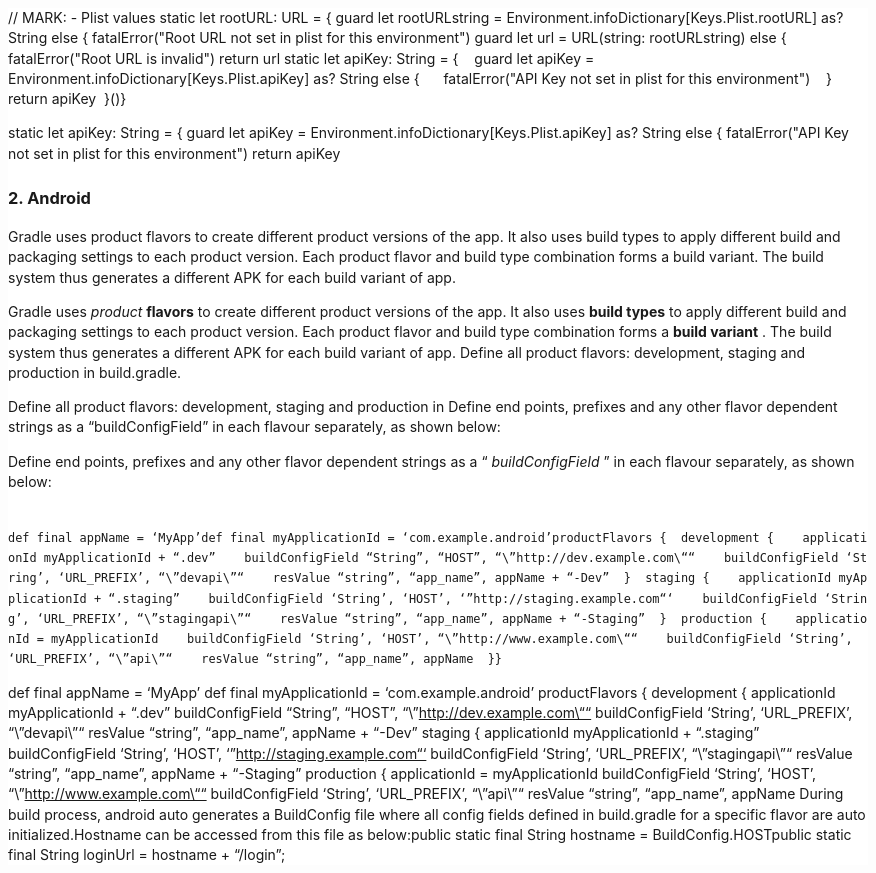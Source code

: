 // MARK: - Plist values static let rootURL: URL = { guard let rootURLstring = Environment.infoDictionary[Keys.Plist.rootURL] as? String else { fatalError("Root URL not set in plist for this environment") guard let url = URL(string: rootURLstring) else { fatalError("Root URL is invalid") return url 
static let apiKey: String = {    guard let apiKey = Environment.infoDictionary[Keys.Plist.apiKey] as? String else {      fatalError("API Key not set in plist for this environment")    }    return apiKey  }()}

static let apiKey: String = { guard let apiKey = Environment.infoDictionary[Keys.Plist.apiKey] as? String else { fatalError("API Key not set in plist for this environment") return apiKey 
### 2. Android


Gradle uses product flavors to create different product versions of the app. It also uses build types to apply different build and packaging settings to each product version. Each product flavor and build type combination forms a build variant. The build system thus generates a different APK for each build variant of app.

Gradle uses *product* **flavors** to create different product versions of the app. It also uses **build types** to apply different build and packaging settings to each product version. Each product flavor and build type combination forms a **build variant** . The build system thus generates a different APK for each build variant of app. 
Define all product flavors: development, staging and production in build.gradle.

Define all product flavors: development, staging and production in 
Define end points, prefixes and any other flavor dependent strings as a “buildConfigField” in each flavour separately, as shown below:

Define end points, prefixes and any other flavor dependent strings as a “ *buildConfigField* ” in each flavour separately, as shown below: 
```

def final appName = ‘MyApp’def final myApplicationId = ‘com.example.android’productFlavors {  development {    applicationId myApplicationId + “.dev”    buildConfigField “String”, “HOST”, “\”http://dev.example.com\““    buildConfigField ‘String’, ‘URL_PREFIX’, “\”devapi\”“    resValue “string”, “app_name”, appName + “-Dev”  }  staging {    applicationId myApplicationId + “.staging”    buildConfigField ‘String’, ‘HOST’, ‘”http://staging.example.com“‘    buildConfigField ‘String’, ‘URL_PREFIX’, “\”stagingapi\”“    resValue “string”, “app_name”, appName + “-Staging”  }  production {    applicationId = myApplicationId    buildConfigField ‘String’, ‘HOST’, “\”http://www.example.com\““    buildConfigField ‘String’, ‘URL_PREFIX’, “\”api\”“    resValue “string”, “app_name”, appName  }}

```

def final appName = ‘MyApp’ def final myApplicationId = ‘com.example.android’ productFlavors { development { applicationId myApplicationId + “.dev” buildConfigField “String”, “HOST”, “\”http://dev.example.com\““ buildConfigField ‘String’, ‘URL_PREFIX’, “\”devapi\”“ resValue “string”, “app_name”, appName + “-Dev” staging { applicationId myApplicationId + “.staging” buildConfigField ‘String’, ‘HOST’, ‘”http://staging.example.com“‘ buildConfigField ‘String’, ‘URL_PREFIX’, “\”stagingapi\”“ resValue “string”, “app_name”, appName + “-Staging” production { applicationId = myApplicationId buildConfigField ‘String’, ‘HOST’, “\”http://www.example.com\““ buildConfigField ‘String’, ‘URL_PREFIX’, “\”api\”“ resValue “string”, “app_name”, appName 
During build process, android auto generates a BuildConfig file where all config fields defined in build.gradle for a specific flavor are auto initialized.Hostname can be accessed from this file as below:public static final String hostname = BuildConfig.HOSTpublic static final String loginUrl = hostname + “/login”;
